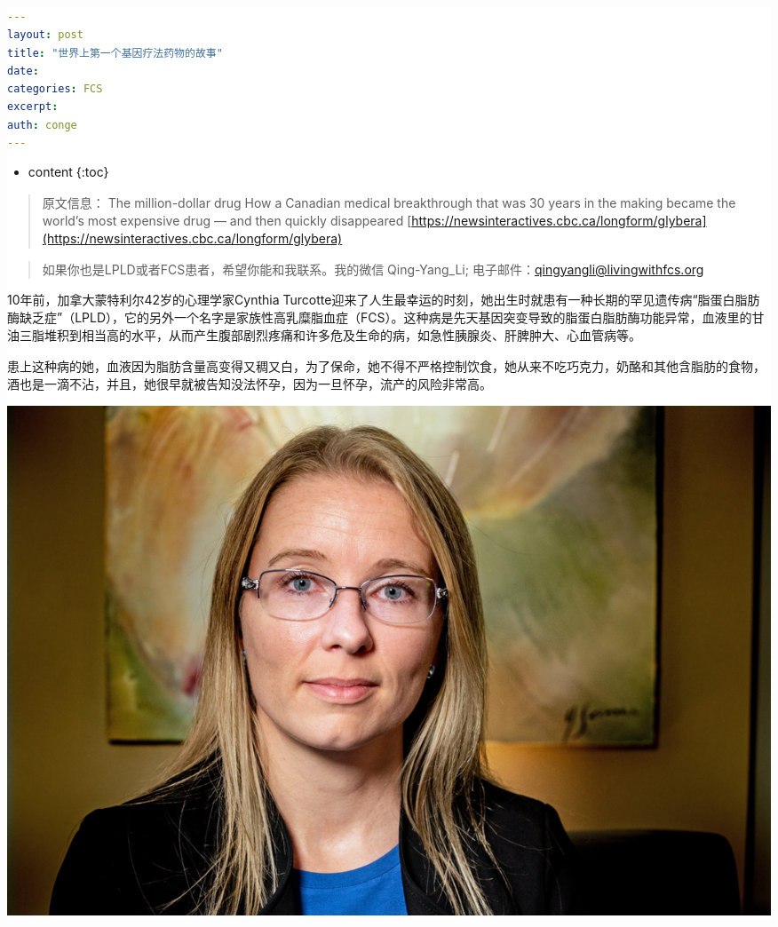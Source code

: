 ```yaml
---
layout: post
title: "世界上第一个基因疗法药物的故事"
date:
categories: FCS
excerpt:
auth: conge
---
```

* content
{:toc}

> 原文信息：
> The million-dollar drug
> How a Canadian medical breakthrough that was 30 years in the making became the world’s most expensive drug — and then quickly disappeared
> [https://newsinteractives.cbc.ca/longform/glybera](https://newsinteractives.cbc.ca/longform/glybera)

> 如果你也是LPLD或者FCS患者，希望你能和我联系。我的微信 Qing-Yang_Li; 电子邮件：qingyangli@livingwithfcs.org

10年前，加拿大蒙特利尔42岁的心理学家Cynthia Turcotte迎来了人生最幸运的时刻，她出生时就患有一种长期的罕见遗传病“脂蛋白脂肪酶缺乏症”（LPLD），它的另外一个名字是家族性高乳糜脂血症（FCS）。这种病是先天基因突变导致的脂蛋白脂肪酶功能异常，血液里的甘油三脂堆积到相当高的水平，从而产生腹部剧烈疼痛和许多危及生命的病，如急性胰腺炎、肝脾肿大、心血管病等。

患上这种病的她，血液因为脂肪含量高变得又稠又白，为了保命，她不得不严格控制饮食，她从来不吃巧克力，奶酪和其他含脂肪的食物，酒也是一滴不沾，并且，她很早就被告知没法怀孕，因为一旦怀孕，流产的风险非常高。

![Cynthia](/assets/images/FCS/118382-6b19645385f02e8b.jpg)
